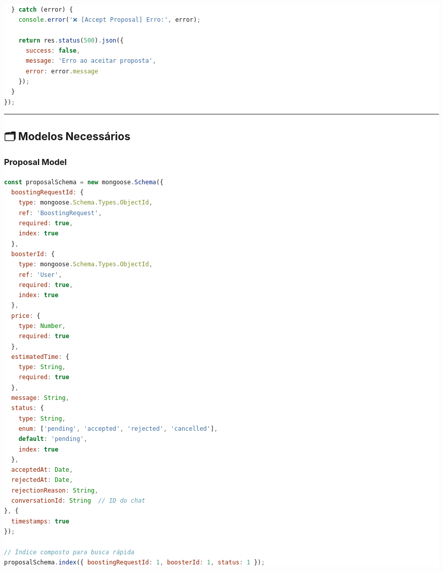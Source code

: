 ```javascript
  } catch (error) {
    console.error('❌ [Accept Proposal] Erro:', error);
    
    return res.status(500).json({
      success: false,
      message: 'Erro ao aceitar proposta',
      error: error.message
    });
  }
});
```

---

## 🗂️ Modelos Necessários

### **Proposal Model**

```javascript
const proposalSchema = new mongoose.Schema({
  boostingRequestId: {
    type: mongoose.Schema.Types.ObjectId,
    ref: 'BoostingRequest',
    required: true,
    index: true
  },
  boosterId: {
    type: mongoose.Schema.Types.ObjectId,
    ref: 'User',
    required: true,
    index: true
  },
  price: {
    type: Number,
    required: true
  },
  estimatedTime: {
    type: String,
    required: true
  },
  message: String,
  status: {
    type: String,
    enum: ['pending', 'accepted', 'rejected', 'cancelled'],
    default: 'pending',
    index: true
  },
  acceptedAt: Date,
  rejectedAt: Date,
  rejectionReason: String,
  conversationId: String  // ID do chat
}, {
  timestamps: true
});

// Índice composto para busca rápida
proposalSchema.index({ boostingRequestId: 1, boosterId: 1, status: 1 });
```

